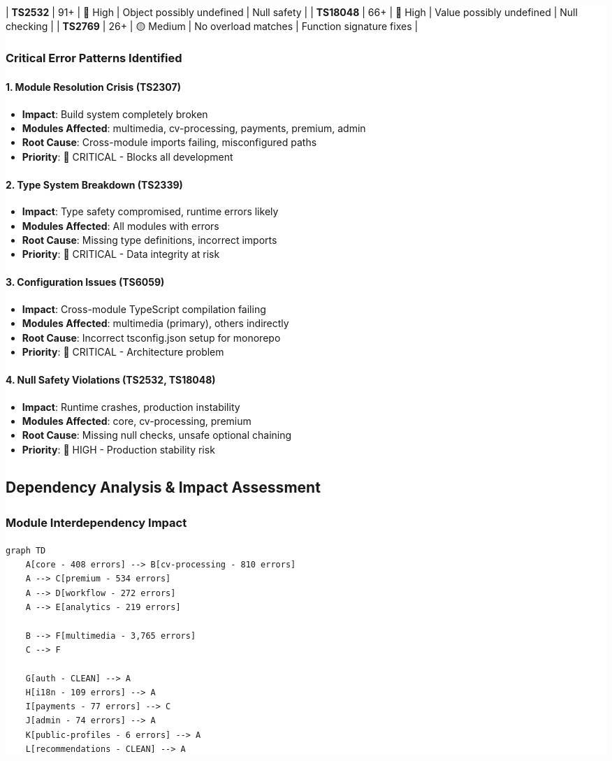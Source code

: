| **TS2532** | 91+ | 🔴 High | Object possibly undefined | Null safety |
| **TS18048** | 66+ | 🔴 High | Value possibly undefined | Null checking |
| **TS2769** | 26+ | 🟡 Medium | No overload matches | Function signature fixes |

### Critical Error Patterns Identified

#### 1. **Module Resolution Crisis (TS2307)**
- **Impact**: Build system completely broken
- **Modules Affected**: multimedia, cv-processing, payments, premium, admin
- **Root Cause**: Cross-module imports failing, misconfigured paths
- **Priority**: 🔴 CRITICAL - Blocks all development

#### 2. **Type System Breakdown (TS2339)**
- **Impact**: Type safety compromised, runtime errors likely  
- **Modules Affected**: All modules with errors
- **Root Cause**: Missing type definitions, incorrect imports
- **Priority**: 🔴 CRITICAL - Data integrity at risk

#### 3. **Configuration Issues (TS6059)**  
- **Impact**: Cross-module TypeScript compilation failing
- **Modules Affected**: multimedia (primary), others indirectly
- **Root Cause**: Incorrect tsconfig.json setup for monorepo
- **Priority**: 🔴 CRITICAL - Architecture problem

#### 4. **Null Safety Violations (TS2532, TS18048)**
- **Impact**: Runtime crashes, production instability
- **Modules Affected**: core, cv-processing, premium
- **Root Cause**: Missing null checks, unsafe optional chaining
- **Priority**: 🔴 HIGH - Production stability risk

## Dependency Analysis & Impact Assessment

### Module Interdependency Impact

```mermaid
graph TD
    A[core - 408 errors] --> B[cv-processing - 810 errors]
    A --> C[premium - 534 errors] 
    A --> D[workflow - 272 errors]
    A --> E[analytics - 219 errors]
    
    B --> F[multimedia - 3,765 errors]
    C --> F
    
    G[auth - CLEAN] --> A
    H[i18n - 109 errors] --> A
    I[payments - 77 errors] --> C
    J[admin - 74 errors] --> A
    K[public-profiles - 6 errors] --> A
    L[recommendations - CLEAN] --> A
```
